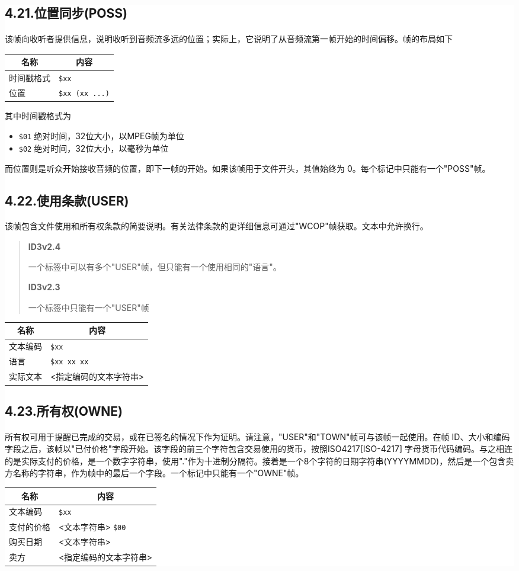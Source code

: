 ## 4.21.位置同步(POSS)

该帧向收听者提供信息，说明收听到音频流多远的位置；实际上，它说明了从音频流第一帧开始的时间偏移。帧的布局如下

|名称|内容|
|-|-|
|时间戳格式|`$xx`|
|位置|`$xx (xx ...)`|

其中时间戳格式为

+ `$01` 绝对时间，32位大小，以MPEG帧为单位
+ `$02` 绝对时间，32位大小，以毫秒为单位

而位置则是听众开始接收音频的位置，即下一帧的开始。如果该帧用于文件开头，其值始终为 0。每个标记中只能有一个"POSS"帧。

## 4.22.使用条款(USER)

该帧包含文件使用和所有权条款的简要说明。有关法律条款的更详细信息可通过"WCOP"帧获取。文本中允许换行。

> **ID3v2.4**
>
> 一个标签中可以有多个"USER"帧，但只能有一个使用相同的"语言"。
>
> **ID3v2.3**
>
> 一个标签中只能有一个"USER"帧

|名称|内容|
|-|-|
|文本编码|`$xx`|
|语言|`$xx xx xx`|
|实际文本|<指定编码的文本字符串>|

## 4.23.所有权(OWNE)

所有权可用于提醒已完成的交易，或在已签名的情况下作为证明。请注意，"USER"和"TOWN"帧可与该帧一起使用。在帧 ID、大小和编码字段之后，该帧以"已付价格"字段开始。该字段的前三个字符包含交易使用的货币，按照ISO4217[ISO-4217] 字母货币代码编码。与之相连的是实际支付的价格，是一个数字字符串，使用"."作为十进制分隔符。接着是一个8个字符的日期字符串(YYYYMMDD)，然后是一个包含卖方名称的字符串，作为帧中的最后一个字段。一个标记中只能有一个"OWNE"帧。

|名称|内容|
|-|-|
|文本编码|`$xx`|
|支付的价格|<文本字符串> `$00`|
|购买日期|<文本字符串>|
|卖方|<指定编码的文本字符串>|
